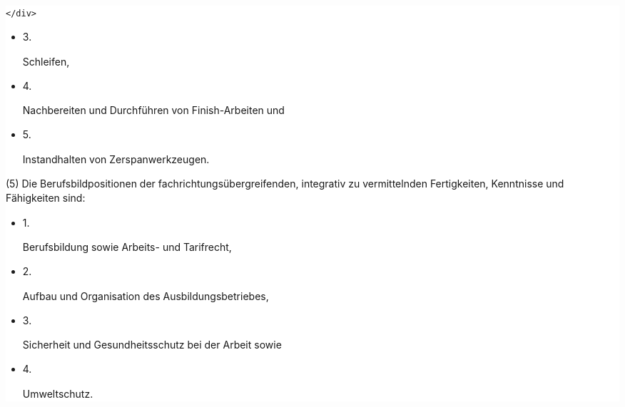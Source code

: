     </div>

  - 3\.
    
    <div style="">
    
    Schleifen,
    
    </div>

  - 4\.
    
    <div style="">
    
    Nachbereiten und Durchführen von Finish-Arbeiten und
    
    </div>

  - 5\.
    
    <div style="">
    
    Instandhalten von Zerspanwerkzeugen.
    
    </div>

</div>

<div class="jurAbsatz">

(5) Die Berufsbildpositionen der fachrichtungsübergreifenden, integrativ
zu vermittelnden Fertigkeiten, Kenntnisse und Fähigkeiten sind:

  - 1\.
    
    <div style="">
    
    Berufsbildung sowie Arbeits- und Tarifrecht,
    
    </div>

  - 2\.
    
    <div style="">
    
    Aufbau und Organisation des Ausbildungsbetriebes,
    
    </div>

  - 3\.
    
    <div style="">
    
    Sicherheit und Gesundheitsschutz bei der Arbeit sowie
    
    </div>

  - 4\.
    
    <div style="">
    
    Umweltschutz.
    
    </div>
